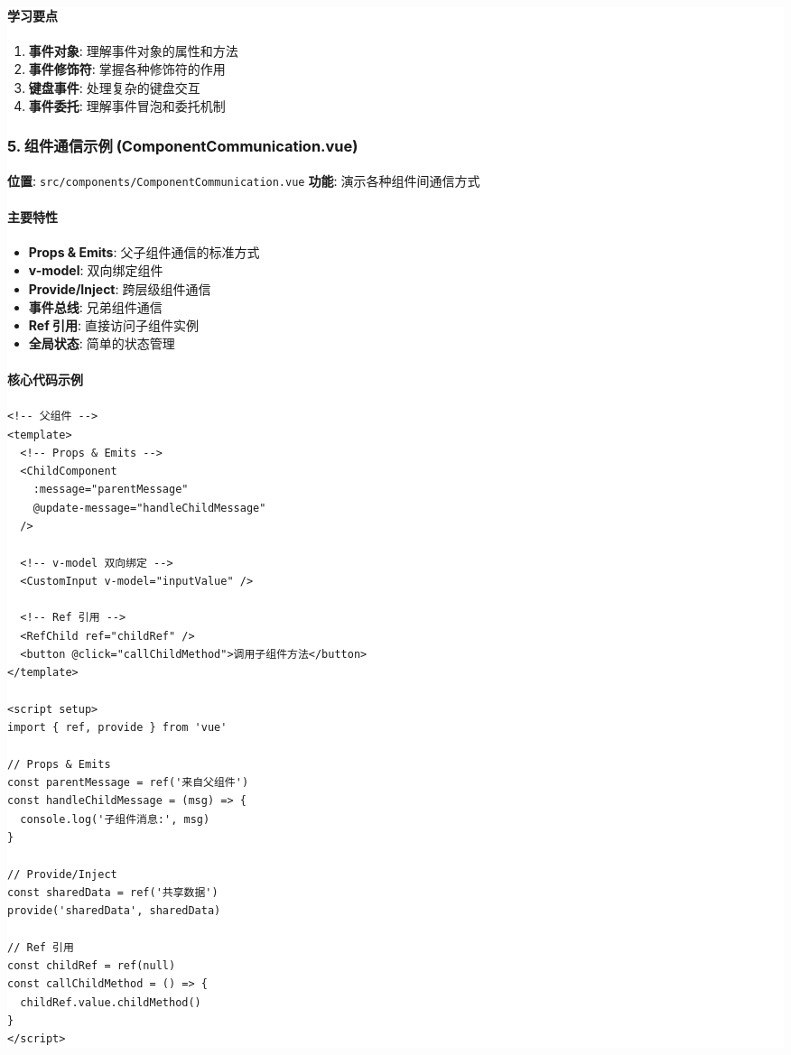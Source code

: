 ```vue
```

#### 学习要点

1. **事件对象**: 理解事件对象的属性和方法
2. **事件修饰符**: 掌握各种修饰符的作用
3. **键盘事件**: 处理复杂的键盘交互
4. **事件委托**: 理解事件冒泡和委托机制

### 5. 组件通信示例 (ComponentCommunication.vue)

**位置**: `src/components/ComponentCommunication.vue`
**功能**: 演示各种组件间通信方式

#### 主要特性

- **Props & Emits**: 父子组件通信的标准方式
- **v-model**: 双向绑定组件
- **Provide/Inject**: 跨层级组件通信
- **事件总线**: 兄弟组件通信
- **Ref 引用**: 直接访问子组件实例
- **全局状态**: 简单的状态管理

#### 核心代码示例

```vue
<!-- 父组件 -->
<template>
  <!-- Props & Emits -->
  <ChildComponent
    :message="parentMessage"
    @update-message="handleChildMessage"
  />

  <!-- v-model 双向绑定 -->
  <CustomInput v-model="inputValue" />

  <!-- Ref 引用 -->
  <RefChild ref="childRef" />
  <button @click="callChildMethod">调用子组件方法</button>
</template>

<script setup>
import { ref, provide } from 'vue'

// Props & Emits
const parentMessage = ref('来自父组件')
const handleChildMessage = (msg) => {
  console.log('子组件消息:', msg)
}

// Provide/Inject
const sharedData = ref('共享数据')
provide('sharedData', sharedData)

// Ref 引用
const childRef = ref(null)
const callChildMethod = () => {
  childRef.value.childMethod()
}
</script>
```
